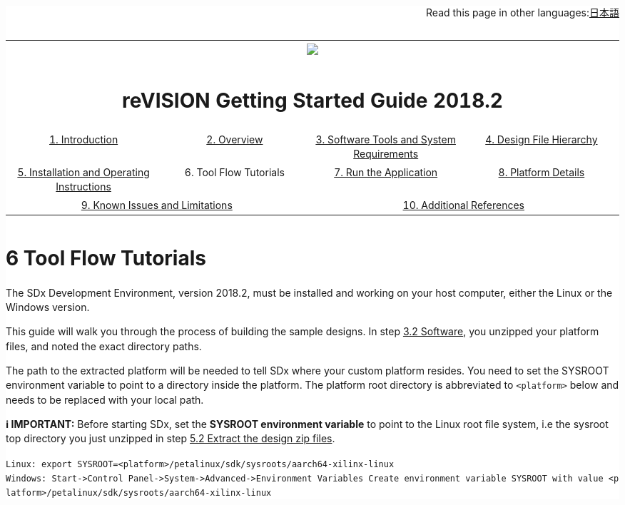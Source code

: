 <p align="right">
            Read this page in other languages:<a href="../Japanese-master/tool-flow-tutorials.md">日本語</a>    <table style="width:100%"><table style="width:100%">
  <tr>

<th width="100%" colspan="6"><img src="https://www.xilinx.com/content/dam/xilinx/imgs/press/media-kits/corporate/xilinx-logo.png" width="30%"/><h1>reVISION Getting Started Guide 2018.2</h1>
</th>

  </tr>
  <tr>
    <td width="17%" align="center"><a href="README.md">1. Introduction</a></td>
    <td width="16%" align="center"><a href="overview.md">2. Overview</a></td>
    <td width="17%" align="center"><a href="software-tools-system-requirements.md">3. Software Tools and System Requirements</a></td>
    <td width="17%" align="center"><a href="design-file-hierarchy.md">4. Design File Hierarchy</a></td>
</tr>
<tr>
    <td width="17%" align="center"><a href="operating-instructions.md">5. Installation and Operating Instructions</a></td>
    <td width="16%" align="center">6. Tool Flow Tutorials</td>
    <td width="17%" align="center"><a href="run-application.md">7. Run the Application</a></td>
    <td width="17%" align="center"><a href="platform-details.md">8. Platform Details</a></td>    
  </tr>
<tr>
    <td width="17%" align="center" colspan="2"><a href="known-issues-limitations.md">9. Known Issues and Limitations</a></td>
    <td width="16%" align="center" colspan="2"><a href="additional-references.md">10. Additional References</a></td>
</tr>
</table>

# 6 Tool Flow Tutorials

The SDx Development Environment, version 2018.2, must be installed and working on your host computer, either the Linux or the Windows version.

This guide will walk you through the process of building the sample designs. In step [3.2 Software](software-tools-system-requirements.md#32-software ), you unzipped your platform files, and noted the exact directory paths.

The path to the extracted platform will be needed to tell SDx where your custom platform resides. You need to set the SYSROOT environment variable to point to a directory inside the platform. The platform root directory is abbreviated to `<platform>` below and needs to be replaced with your local path.

**:information_source: IMPORTANT:** Before starting SDx, set the **SYSROOT environment variable** to point to the Linux root file system, i.e the sysroot top directory you just unzipped in step [5.2 Extract the design zip files](operating-instructions.md#52-extract-the-design-zip-files).

```
Linux: export SYSROOT=<platform>/petalinux/sdk/sysroots/aarch64-xilinx-linux
Windows: Start->Control Panel->System->Advanced->Environment Variables Create environment variable SYSROOT with value <platform>/petalinux/sdk/sysroots/aarch64-xilinx-linux
```
